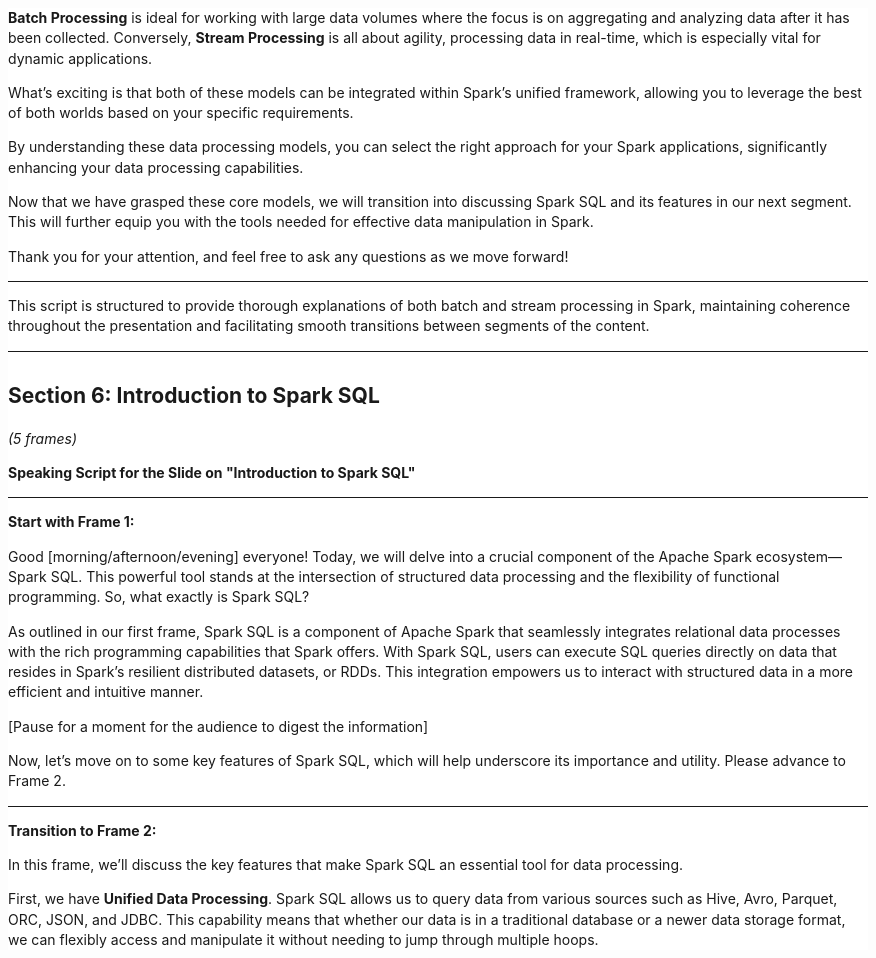 **Batch Processing** is ideal for working with large data volumes where the focus is on aggregating and analyzing data after it has been collected. Conversely, **Stream Processing** is all about agility, processing data in real-time, which is especially vital for dynamic applications.

What’s exciting is that both of these models can be integrated within Spark’s unified framework, allowing you to leverage the best of both worlds based on your specific requirements.

By understanding these data processing models, you can select the right approach for your Spark applications, significantly enhancing your data processing capabilities.

Now that we have grasped these core models, we will transition into discussing Spark SQL and its features in our next segment. This will further equip you with the tools needed for effective data manipulation in Spark.

Thank you for your attention, and feel free to ask any questions as we move forward!

--- 

This script is structured to provide thorough explanations of both batch and stream processing in Spark, maintaining coherence throughout the presentation and facilitating smooth transitions between segments of the content.

---

## Section 6: Introduction to Spark SQL
*(5 frames)*

**Speaking Script for the Slide on "Introduction to Spark SQL"**

---

**Start with Frame 1:**

Good [morning/afternoon/evening] everyone! Today, we will delve into a crucial component of the Apache Spark ecosystem—Spark SQL. This powerful tool stands at the intersection of structured data processing and the flexibility of functional programming. So, what exactly is Spark SQL?

As outlined in our first frame, Spark SQL is a component of Apache Spark that seamlessly integrates relational data processes with the rich programming capabilities that Spark offers. With Spark SQL, users can execute SQL queries directly on data that resides in Spark’s resilient distributed datasets, or RDDs. This integration empowers us to interact with structured data in a more efficient and intuitive manner.  

[Pause for a moment for the audience to digest the information]

Now, let’s move on to some key features of Spark SQL, which will help underscore its importance and utility. Please advance to Frame 2.

---

**Transition to Frame 2:**

In this frame, we’ll discuss the key features that make Spark SQL an essential tool for data processing.

First, we have **Unified Data Processing**. Spark SQL allows us to query data from various sources such as Hive, Avro, Parquet, ORC, JSON, and JDBC. This capability means that whether our data is in a traditional database or a newer data storage format, we can flexibly access and manipulate it without needing to jump through multiple hoops.
